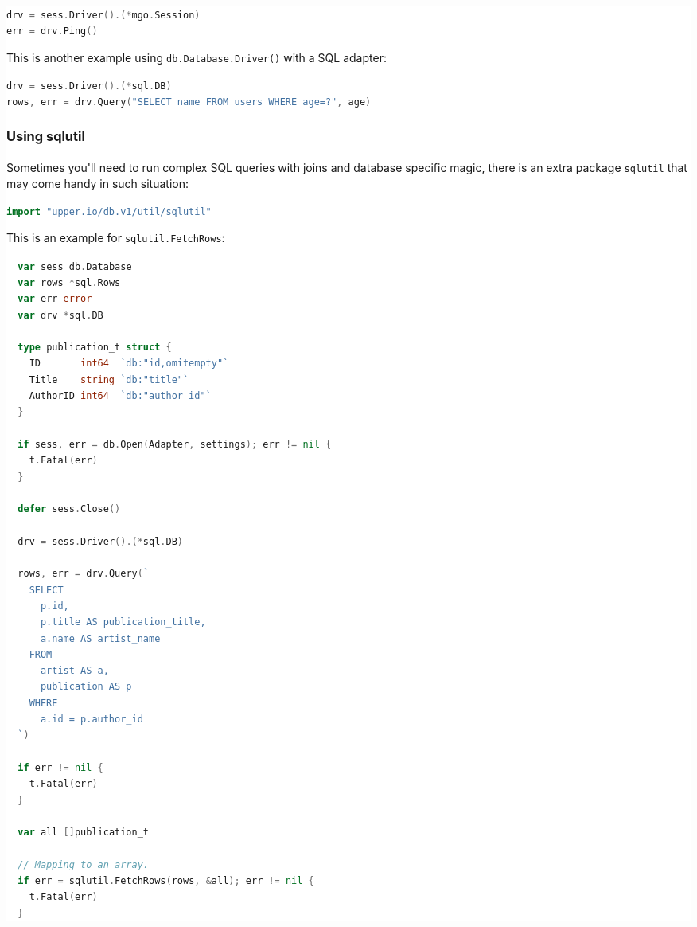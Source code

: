 ```go
drv = sess.Driver().(*mgo.Session)
err = drv.Ping()
```

This is another example using `db.Database.Driver()` with a SQL adapter:

```go
drv = sess.Driver().(*sql.DB)
rows, err = drv.Query("SELECT name FROM users WHERE age=?", age)
```

### Using sqlutil

Sometimes you'll need to run complex SQL queries with joins and database
specific magic, there is an extra package `sqlutil` that may come handy in such
situation:

```go
import "upper.io/db.v1/util/sqlutil"
```

This is an example for `sqlutil.FetchRows`:

```go
  var sess db.Database
  var rows *sql.Rows
  var err error
  var drv *sql.DB

  type publication_t struct {
    ID       int64  `db:"id,omitempty"`
    Title    string `db:"title"`
    AuthorID int64  `db:"author_id"`
  }

  if sess, err = db.Open(Adapter, settings); err != nil {
    t.Fatal(err)
  }

  defer sess.Close()

  drv = sess.Driver().(*sql.DB)

  rows, err = drv.Query(`
    SELECT
      p.id,
      p.title AS publication_title,
      a.name AS artist_name
    FROM
      artist AS a,
      publication AS p
    WHERE
      a.id = p.author_id
  `)

  if err != nil {
    t.Fatal(err)
  }

  var all []publication_t

  // Mapping to an array.
  if err = sqlutil.FetchRows(rows, &all); err != nil {
    t.Fatal(err)
  }

```